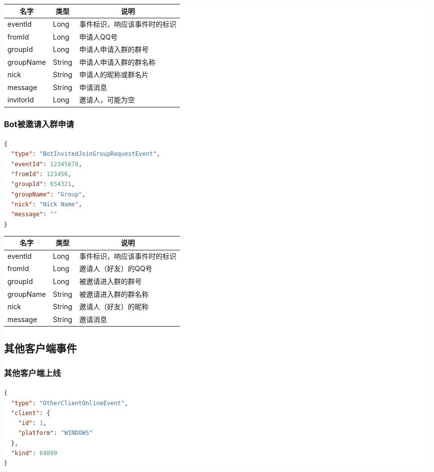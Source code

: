 | 名字      | 类型     | 说明             |
| --------- |--------|----------------|
| eventId   | Long   | 事件标识，响应该事件时的标识 |
| fromId    | Long   | 申请人QQ号         |
| groupId   | Long   | 申请人申请入群的群号     |
| groupName | String | 申请人申请入群的群名称    |
| nick      | String | 申请人的昵称或群名片     |
| message   | String | 申请消息           |
| invitorId   | Long   | 邀请人，可能为空       |



### Bot被邀请入群申请

```json
{
  "type": "BotInvitedJoinGroupRequestEvent",
  "eventId": 12345678,
  "fromId": 123456,
  "groupId": 654321,
  "groupName": "Group",
  "nick": "Nick Name",
  "message": ""
}
```

| 名字      | 类型   | 说明                         |
| --------- | ------ | ---------------------------- |
| eventId   | Long   | 事件标识，响应该事件时的标识 |
| fromId    | Long   | 邀请人（好友）的QQ号              |
| groupId   | Long   | 被邀请进入群的群号         |
| groupName | String | 被邀请进入群的群名称       |
| nick      | String | 邀请人（好友）的昵称         |
| message   | String | 邀请消息                  |

## 其他客户端事件

### 其他客户端上线

```json
{
  "type": "OtherClientOnlineEvent",
  "client": {
    "id": 1,
    "platform": "WINDOWS"
  },
  "kind": 69899
}
```
